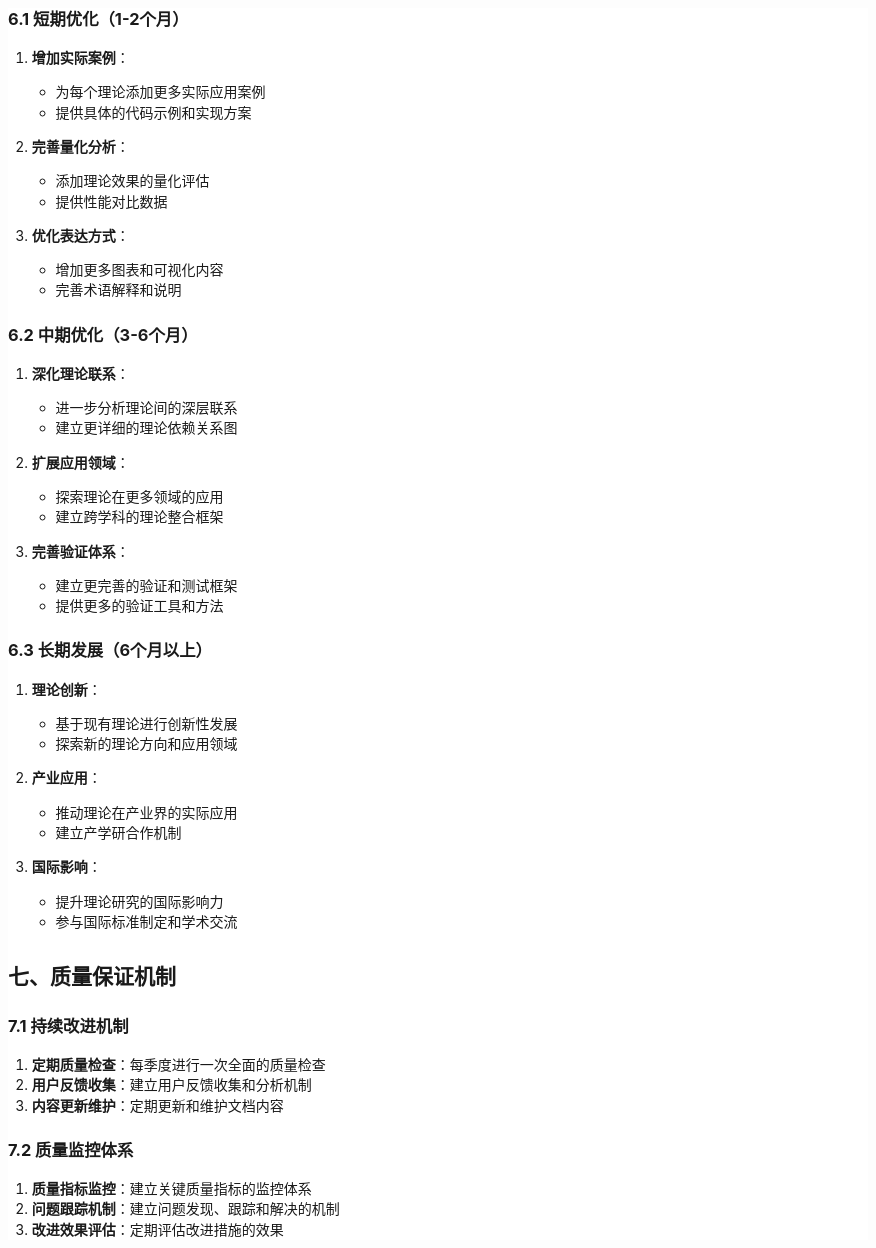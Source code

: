 ### 6.1 短期优化（1-2个月）

1. **增加实际案例**：
   - 为每个理论添加更多实际应用案例
   - 提供具体的代码示例和实现方案

2. **完善量化分析**：
   - 添加理论效果的量化评估
   - 提供性能对比数据

3. **优化表达方式**：
   - 增加更多图表和可视化内容
   - 完善术语解释和说明

### 6.2 中期优化（3-6个月）

1. **深化理论联系**：
   - 进一步分析理论间的深层联系
   - 建立更详细的理论依赖关系图

2. **扩展应用领域**：
   - 探索理论在更多领域的应用
   - 建立跨学科的理论整合框架

3. **完善验证体系**：
   - 建立更完善的验证和测试框架
   - 提供更多的验证工具和方法

### 6.3 长期发展（6个月以上）

1. **理论创新**：
   - 基于现有理论进行创新性发展
   - 探索新的理论方向和应用领域

2. **产业应用**：
   - 推动理论在产业界的实际应用
   - 建立产学研合作机制

3. **国际影响**：
   - 提升理论研究的国际影响力
   - 参与国际标准制定和学术交流

## 七、质量保证机制

### 7.1 持续改进机制

1. **定期质量检查**：每季度进行一次全面的质量检查
2. **用户反馈收集**：建立用户反馈收集和分析机制
3. **内容更新维护**：定期更新和维护文档内容

### 7.2 质量监控体系

1. **质量指标监控**：建立关键质量指标的监控体系
2. **问题跟踪机制**：建立问题发现、跟踪和解决的机制
3. **改进效果评估**：定期评估改进措施的效果
